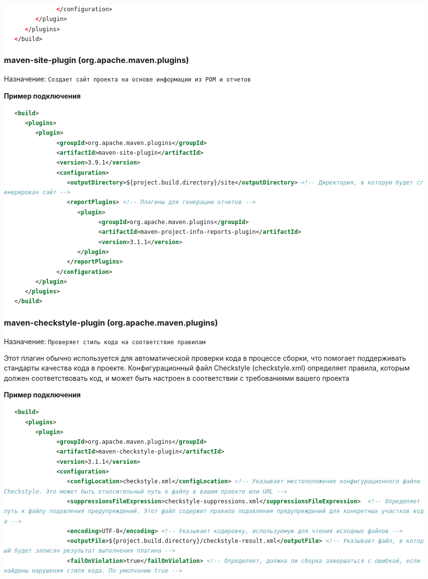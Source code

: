 ```xml
               </configuration>
         </plugin>
      </plugins>
   </build>
```

### maven-site-plugin (org.apache.maven.plugins)

Назначение: `Создает сайт проекта на основе информации из POM и отчетов`

**Пример подключения**
```xml
   <build>
      <plugins>
         <plugin>
               <groupId>org.apache.maven.plugins</groupId>
               <artifactId>maven-site-plugin</artifactId>
               <version>3.9.1</version>
               <configuration>
                  <outputDirectory>${project.build.directory}/site</outputDirectory> <!-- Директория, в которую будет сгенерирован сайт -->
                  <reportPlugins> <!-- Плагины для генерации отчетов -->
                     <plugin>
                           <groupId>org.apache.maven.plugins</groupId>
                           <artifactId>maven-project-info-reports-plugin</artifactId>
                           <version>3.1.1</version>
                     </plugin>
                  </reportPlugins>
               </configuration>
         </plugin>
      </plugins>
   </build>
```

### maven-checkstyle-plugin (org.apache.maven.plugins)

Назначение: `Проверяет стиль кода на соответствие правилам`

Этот плагин обычно используется для автоматической проверки кода в процессе сборки, что помогает поддерживать стандарты качества кода в проекте. Конфигурационный файл Checkstyle (checkstyle.xml) определяет правила, которым должен соответствовать код, и может быть настроен в соответствии с требованиями вашего проекта

**Пример подключения**
```xml
   <build>
      <plugins>
         <plugin>
               <groupId>org.apache.maven.plugins</groupId>
               <artifactId>maven-checkstyle-plugin</artifactId>
               <version>3.1.1</version>
               <configuration>
                  <configLocation>checkstyle.xml</configLocation> <!-- Указывает местоположение конфигурационного файла Checkstyle. Это может быть относительный путь к файлу в вашем проекте или URL -->
                  <suppressionsFileExpression>checkstyle-suppressions.xml</suppressionsFileExpression>  <!-- Определяет путь к файлу подавления предупреждений. Этот файл содержит правила подавления предупреждений для конкретных участков кода -->
                  <encoding>UTF-8</encoding> <!-- Указывает кодировку, используемую для чтения исходных файлов -->
                  <outputFile>${project.build.directory}/checkstyle-result.xml</outputFile> <!-- Указывает файл, в который будет записан результат выполнения плагина -->
                  <failOnViolation>true</failOnViolation> <!-- Определяет, должна ли сборка завершаться с ошибкой, если найдены нарушения стиля кода. По умолчанию true -->
```